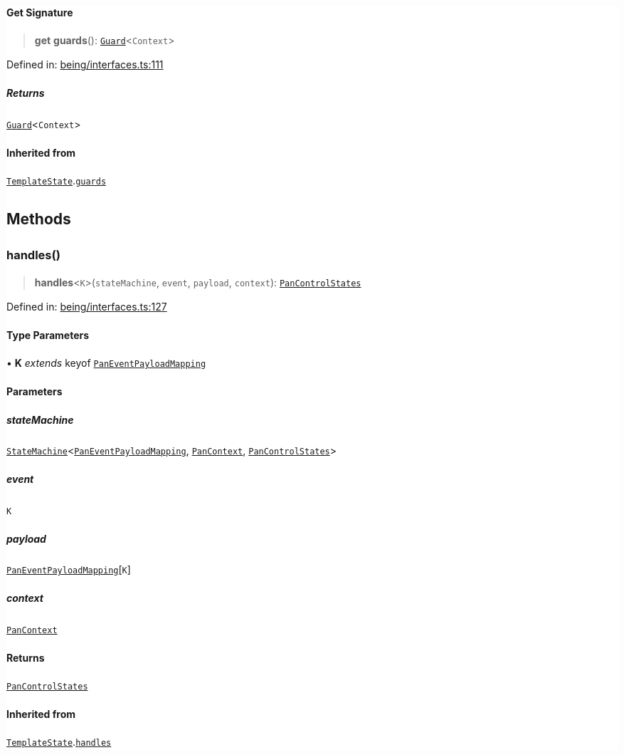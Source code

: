 #### Get Signature

> **get** **guards**(): [`Guard`](../type-aliases/Guard.md)\<`Context`\>

Defined in: [being/interfaces.ts:111](https://github.com/niuee/board/blob/d74620e4e63da3004adfc7105b7f1136fce9577c/src/being/interfaces.ts#L111)

##### Returns

[`Guard`](../type-aliases/Guard.md)\<`Context`\>

#### Inherited from

[`TemplateState`](TemplateState.md).[`guards`](TemplateState.md#guards)

## Methods

### handles()

> **handles**\<`K`\>(`stateMachine`, `event`, `payload`, `context`): [`PanControlStates`](../type-aliases/PanControlStates.md)

Defined in: [being/interfaces.ts:127](https://github.com/niuee/board/blob/d74620e4e63da3004adfc7105b7f1136fce9577c/src/being/interfaces.ts#L127)

#### Type Parameters

• **K** *extends* keyof [`PanEventPayloadMapping`](../type-aliases/PanEventPayloadMapping.md)

#### Parameters

##### stateMachine

[`StateMachine`](../interfaces/StateMachine.md)\<[`PanEventPayloadMapping`](../type-aliases/PanEventPayloadMapping.md), [`PanContext`](../type-aliases/PanContext.md), [`PanControlStates`](../type-aliases/PanControlStates.md)\>

##### event

`K`

##### payload

[`PanEventPayloadMapping`](../type-aliases/PanEventPayloadMapping.md)\[`K`\]

##### context

[`PanContext`](../type-aliases/PanContext.md)

#### Returns

[`PanControlStates`](../type-aliases/PanControlStates.md)

#### Inherited from

[`TemplateState`](TemplateState.md).[`handles`](TemplateState.md#handles)
